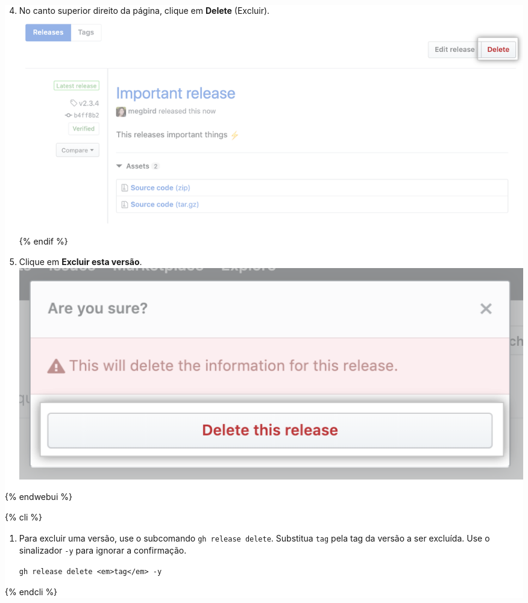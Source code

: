 4. No canto superior direito da página, clique em **Delete** (Excluir). ![Botão de exclusão de versão](/assets/images/help/releases/delete-release.png) 
   
   {% endif %}

5. Clique em **Excluir esta versão**. ![Confirmar exclusão da versão](/assets/images/help/releases/confirm-delete-release.png)

{% endwebui %}

{% cli %}

1. Para excluir uma versão, use o subcomando `gh release delete`. Substitua `tag` pela tag da versão a ser excluída. Use o sinalizador `-y` para ignorar a confirmação. 
   

   ```shell
   gh release delete <em>tag</em> -y
   ```


{% endcli %}
